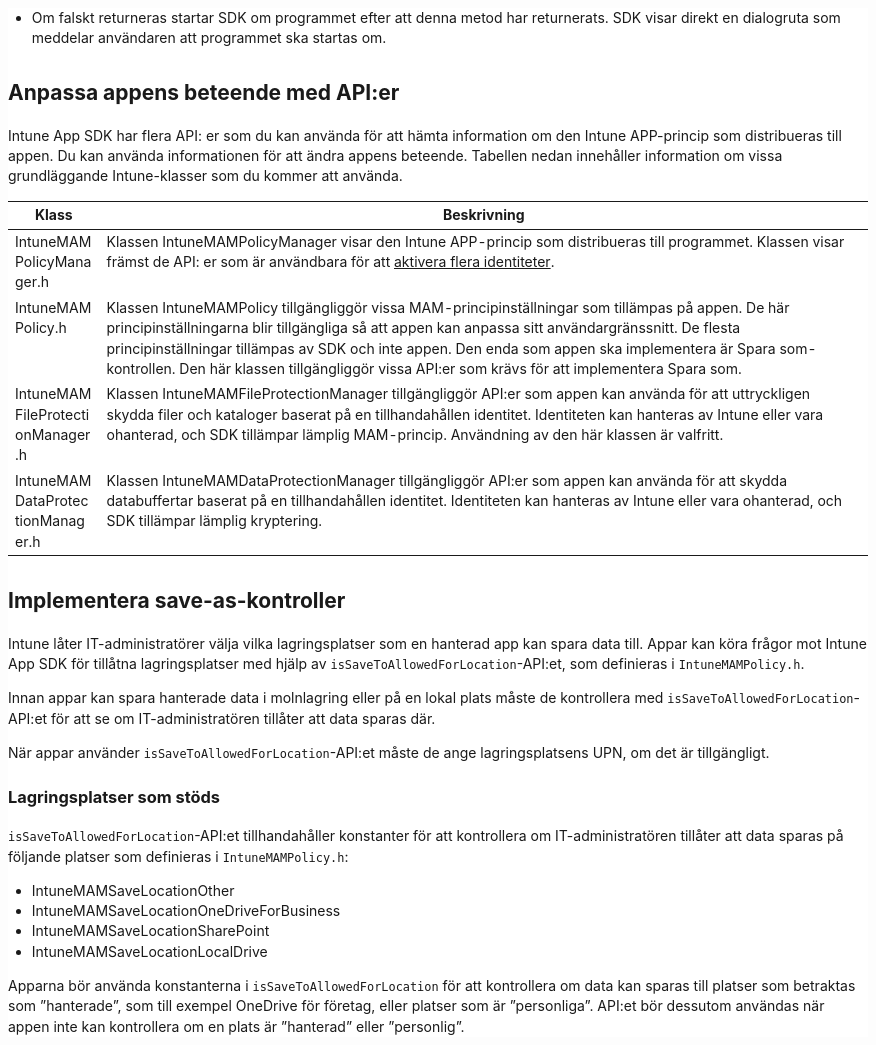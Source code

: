 * Om falskt returneras startar SDK om programmet efter att denna metod har returnerats. SDK visar direkt en dialogruta som meddelar användaren att programmet ska startas om.

## <a name="customize-your-apps-behavior-with-apis"></a>Anpassa appens beteende med API:er

Intune App SDK har flera API: er som du kan använda för att hämta information om den Intune APP-princip som distribueras till appen. Du kan använda informationen för att ändra appens beteende. Tabellen nedan innehåller information om vissa grundläggande Intune-klasser som du kommer att använda.

Klass | Beskrivning
----- | -----------
IntuneMAMPolicyManager.h | Klassen IntuneMAMPolicyManager visar den Intune APP-princip som distribueras till programmet. Klassen visar främst de API: er som är användbara för att [aktivera flera identiteter](app-sdk-ios.md#enable-multi-identity-optional). |
IntuneMAMPolicy.h | Klassen IntuneMAMPolicy tillgängliggör vissa MAM-principinställningar som tillämpas på appen. De här principinställningarna blir tillgängliga så att appen kan anpassa sitt användargränssnitt. De flesta principinställningar tillämpas av SDK och inte appen. Den enda som appen ska implementera är Spara som-kontrollen. Den här klassen tillgängliggör vissa API:er som krävs för att implementera Spara som. |
IntuneMAMFileProtectionManager.h | Klassen IntuneMAMFileProtectionManager tillgängliggör API:er som appen kan använda för att uttryckligen skydda filer och kataloger baserat på en tillhandahållen identitet. Identiteten kan hanteras av Intune eller vara ohanterad, och SDK tillämpar lämplig MAM-princip. Användning av den här klassen är valfritt. |
IntuneMAMDataProtectionManager.h | Klassen IntuneMAMDataProtectionManager tillgängliggör API:er som appen kan använda för att skydda databuffertar baserat på en tillhandahållen identitet. Identiteten kan hanteras av Intune eller vara ohanterad, och SDK tillämpar lämplig kryptering. |

## <a name="implement-save-as-controls"></a>Implementera save-as-kontroller

Intune låter IT-administratörer välja vilka lagringsplatser som en hanterad app kan spara data till. Appar kan köra frågor mot Intune App SDK för tillåtna lagringsplatser med hjälp av `isSaveToAllowedForLocation`-API:et, som definieras i `IntuneMAMPolicy.h`.

Innan appar kan spara hanterade data i molnlagring eller på en lokal plats måste de kontrollera med `isSaveToAllowedForLocation`-API:et för att se om IT-administratören tillåter att data sparas där.

När appar använder `isSaveToAllowedForLocation`-API:et måste de ange lagringsplatsens UPN, om det är tillgängligt.

### <a name="supported-save-locations"></a>Lagringsplatser som stöds

`isSaveToAllowedForLocation`-API:et tillhandahåller konstanter för att kontrollera om IT-administratören tillåter att data sparas på följande platser som definieras i `IntuneMAMPolicy.h`:

* IntuneMAMSaveLocationOther
* IntuneMAMSaveLocationOneDriveForBusiness
* IntuneMAMSaveLocationSharePoint
* IntuneMAMSaveLocationLocalDrive

Apparna bör använda konstanterna i `isSaveToAllowedForLocation` för att kontrollera om data kan sparas till platser som betraktas som ”hanterade”, som till exempel OneDrive för företag, eller platser som är ”personliga”. API:et bör dessutom användas när appen inte kan kontrollera om en plats är ”hanterad” eller ”personlig”.
